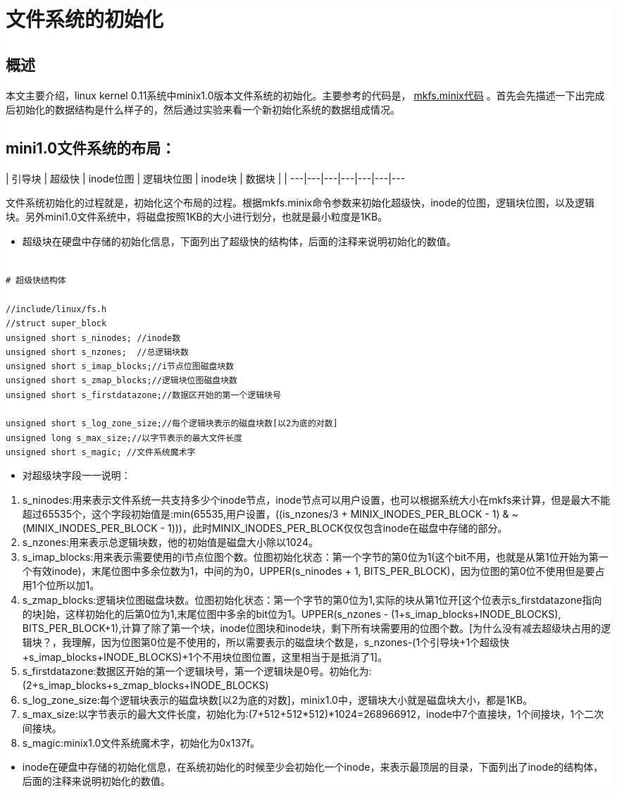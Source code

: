 # 文件系统的初始化
## 概述

本文主要介绍，linux kernel 0.11系统中minix1.0版本文件系统的初始化。主要参考的代码是， [mkfs.minix代码](https://www.kernel.org/pub/linux/utils/util-linux/v2.30/util-linux-2.30.1.tar.gz) 。首先会先描述一下出完成后初始化的数据结构是什么样子的，然后通过实验来看一个新初始化系统的数据组成情况。

## mini1.0文件系统的布局：

| 引导块 | 超级快 | inode位图 | 逻辑块位图 | inode块 | 数据块 |
| ---|---|---|---|---|---|---

  文件系统初始化的过程就是，初始化这个布局的过程。根据mkfs.minix命令参数来初始化超级快，inode的位图，逻辑块位图，以及逻辑块。另外mini1.0文件系统中，将磁盘按照1KB的大小进行划分，也就是最小粒度是1KB。
  
 - 超级块在硬盘中存储的初始化信息，下面列出了超级快的结构体，后面的注释来说明初始化的数值。

```

# 超级快结构体

//include/linux/fs.h
//struct super_block
unsigned short s_ninodes; //inode数 
unsigned short s_nzones;  //总逻辑块数 
unsigned short s_imap_blocks;//i节点位图磁盘块数
unsigned short s_zmap_blocks;//逻辑块位图磁盘块数
unsigned short s_firstdatazone;//数据区开始的第一个逻辑块号
	                
unsigned short s_log_zone_size;//每个逻辑块表示的磁盘块数[以2为底的对数]
unsigned long s_max_size;//以字节表示的最大文件长度
unsigned short s_magic; //文件系统魔术字

```               

 - 对超级块字段一一说明：
1. s_ninodes:用来表示文件系统一共支持多少个inode节点，inode节点可以用户设置，也可以根据系统大小在mkfs来计算，但是最大不能超过65535个，这个字段初始值是:min(65535,用户设置，((is_nzones/3 + MINIX_INODES_PER_BLOCK - 1) & ~(MINIX_INODES_PER_BLOCK - 1)))，此时MINIX_INODES_PER_BLOCK仅仅包含inode在磁盘中存储的部分。
2. s_nzones:用来表示总逻辑块数，他的初始值是磁盘大小除以1024。
3. s_imap_blocks:用来表示需要使用的i节点位图个数。位图初始化状态：第一个字节的第0位为1(这个bit不用，也就是从第1位开始为第一个有效inode)，末尾位图中多余位数为1，中间的为0，UPPER(s_ninodes + 1, BITS_PER_BLOCK)，因为位图的第0位不使用但是要占用1个位所以加1。
4. s_zmap_blocks:逻辑块位图磁盘块数。位图初始化状态：第一个字节的第0位为1,实际的块从第1位开[这个位表示s_firstdatazone指向的块]始，这样初始化的后第0位为1,末尾位图中多余的bit位为1。UPPER(s_nzones - (1+s_imap_blocks+INODE_BLOCKS), BITS_PER_BLOCK+1),计算了除了第一个块，inode位图块和inode块，剩下所有块需要用的位图个数。[为什么没有减去超级块占用的逻辑块？，我理解，因为位图第0位是不使用的，所以需要表示的磁盘块个数是，s_nzones-(1个引导块+1个超级快+s_imap_blocks+INODE_BLOCKS)+1个不用块位图位置，这里相当于是抵消了1]。
5. s_firstdatazone:数据区开始的第一个逻辑块号，第一个逻辑块是0号。初始化为:(2+s_imap_blocks+s_zmap_blocks+INODE_BLOCKS)
6. s_log_zone_size:每个逻辑块表示的磁盘块数[以2为底的对数]，minix1.0中，逻辑块大小就是磁盘块大小，都是1KB。
7. s_max_size:以字节表示的最大文件长度，初始化为:(7+512+512*512)*1024=268966912，inode中7个直接块，1个间接块，1个二次间接块。
8. s_magic:minix1.0文件系统魔术字，初始化为0x137f。
 - inode在硬盘中存储的初始化信息，在系统初始化的时候至少会初始化一个inode，来表示最顶层的目录，下面列出了inode的结构体，后面的注释来说明初始化的数值。
